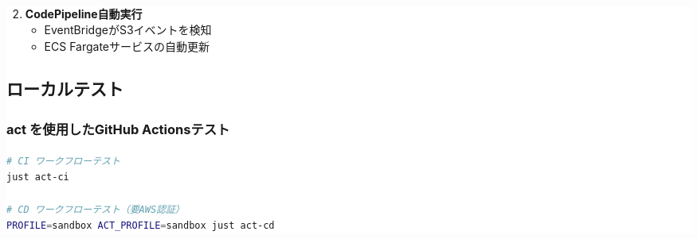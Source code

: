 2. **CodePipeline自動実行**
   - EventBridgeがS3イベントを検知
   - ECS Fargateサービスの自動更新

## ローカルテスト

### act を使用したGitHub Actionsテスト

```bash
# CI ワークフローテスト
just act-ci

# CD ワークフローテスト（要AWS認証）
PROFILE=sandbox ACT_PROFILE=sandbox just act-cd
```
